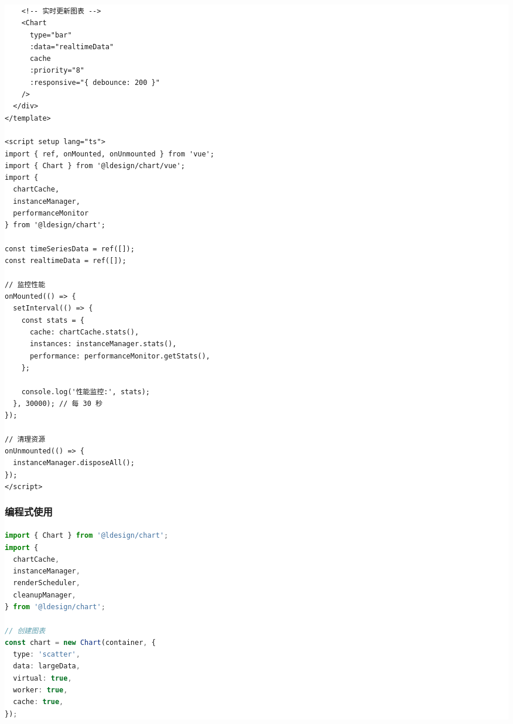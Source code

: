 ```vue
    <!-- 实时更新图表 -->
    <Chart 
      type="bar"
      :data="realtimeData"
      cache
      :priority="8"
      :responsive="{ debounce: 200 }"
    />
  </div>
</template>

<script setup lang="ts">
import { ref, onMounted, onUnmounted } from 'vue';
import { Chart } from '@ldesign/chart/vue';
import { 
  chartCache,
  instanceManager,
  performanceMonitor 
} from '@ldesign/chart';

const timeSeriesData = ref([]);
const realtimeData = ref([]);

// 监控性能
onMounted(() => {
  setInterval(() => {
    const stats = {
      cache: chartCache.stats(),
      instances: instanceManager.stats(),
      performance: performanceMonitor.getStats(),
    };
    
    console.log('性能监控:', stats);
  }, 30000); // 每 30 秒
});

// 清理资源
onUnmounted(() => {
  instanceManager.disposeAll();
});
</script>
```

### 编程式使用

```typescript
import { Chart } from '@ldesign/chart';
import { 
  chartCache,
  instanceManager,
  renderScheduler,
  cleanupManager,
} from '@ldesign/chart';

// 创建图表
const chart = new Chart(container, {
  type: 'scatter',
  data: largeData,
  virtual: true,
  worker: true,
  cache: true,
});

```